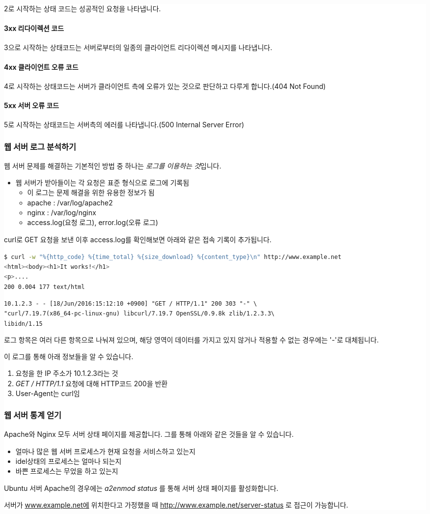 2로 시작하는 상태 코드는 성공적인 요청을 나타냅니다.

#### 3xx 리다이렉션 코드

3으로 시작하는 상태코드는 서버로부터의 일종의 클라이언트 리다이렉션 메시지를 나타냅니다.

#### 4xx 클라이언트 오류 코드

4로 시작하는 상태코드는 서버가 클라이언트 측에 오류가 있는 것으로 판단하고 다루게 합니다.(404 Not Found)

#### 5xx 서버 오류 코드

5로 시작하는 상태코드는 서버측의 에러를 나타냅니다.(500 Internal Server Error)

### 웹 서버 로그 분석하기

웹 서버 문제를 해결하는 기본적인 방법 중 하나는 *로그를 이용하는 것*입니다.

* 웹 서버가 받아들이는 각 요청은 표준 형식으로 로그에 기록됨
	* 이 로그는 문제 해결을 위한 유용한 정보가 됨
	* apache : /var/log/apache2
	* nginx : /var/log/nginx
	* access.log(요청 로그), error.log(오류 로그)

curl로 GET 요청을 보낸 이후 access.log를 확인해보면 아래와 같은 접속 기록이 추가됩니다.

```sh
$ curl -w "%{http_code} %{time_total} %{size_download} %{content_type}\n" http://www.example.net
<html><body><h1>It works!</h1>
<p>....
200 0.004 177 text/html
```

```
10.1.2.3 - - [18/Jun/2016:15:12:10 +0900] "GET / HTTP/1.1" 200 303 "-" \
"curl/7.19.7(x86_64-pc-linux-gnu) libcurl/7.19.7 OpenSSL/0.9.8k zlib/1.2.3.3\
libidn/1.15
```

로그 항목은 여러 다른 항목으로 나눠져 있으며, 해당 영역이 데이터를 가지고 있지 않거나 적용할 수 없는 경우에는 '-'로 대체됩니다.

이 로그를 통해 아래 정보들을 알 수 있습니다.

1. 요청을 한 IP 주소가 10.1.2.3라는 것
2. *GET / HTTP/1.1* 요청에 대해 HTTP코드 200을 반환
3. User-Agent는 curl임

### 웹 서버 통계 얻기

Apache와 Nginx 모두 서버 상태 페이지를 제공합니다. 그를 통해 아래와 같은 것들을 알 수 있습니다.

* 얼마나 많은 웹 서버 프로세스가 현재 요청을 서비스하고 있는지
* idel상태의 프로세스는 얼마나 되는지
* 바쁜 프로세스는 무었을 하고 있는지

Ubuntu 서버 Apache의 경우에는 *a2enmod status* 를 통해 서버 상태 페이지를 활성화합니다.

서버가 www.example.net에 위치한다고 가정했을 때 http://www.example.net/server-status 로 접근이 가능합니다.
 